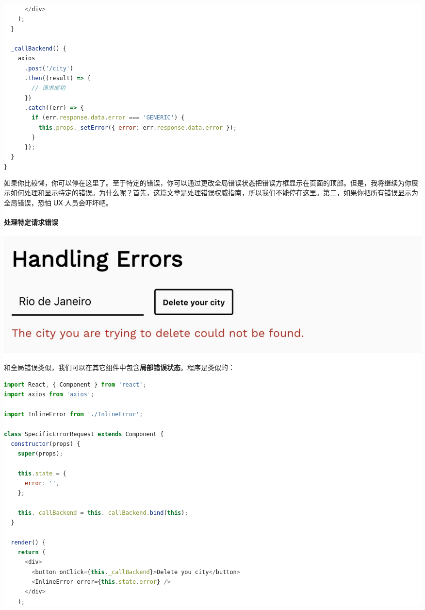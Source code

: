 ```javascript
      </div>
    );
  }

  _callBackend() {
    axios
      .post('/city')
      .then((result) => {
        // 请求成功
      })
      .catch((err) => {
        if (err.response.data.error === 'GENERIC') {
          this.props._setError({ error: err.response.data.error });
        }
      });
  }
}
```

如果你比较懒，你可以停在这里了。至于特定的错误，你可以通过更改全局错误状态把错误方框显示在页面的顶部。但是，我将继续为你展示如何处理和显示特定的错误。为什么呢？首先，这篇文章是处理错误权威指南，所以我们不能停在这里。第二，如果你把所有错误显示为全局错误，恐怕 UX 人员会吓坏吧。

#### 处理特定请求错误

![处理特定请求错误](./handling-specific-request-error.jpeg)

和全局错误类似，我们可以在其它组件中包含**局部错误状态**。程序是类似的：

```javascript
import React, { Component } from 'react';
import axios from 'axios';

import InlineError from './InlineError';

class SpecificErrorRequest extends Component {
  constructor(props) {
    super(props);

    this.state = {
      error: '',
    };

    this._callBackend = this._callBackend.bind(this);
  }

  render() {
    return (
      <div>
        <button onClick={this._callBackend}>Delete you city</button>
        <InlineError error={this.state.error} />
      </div>
    );
```